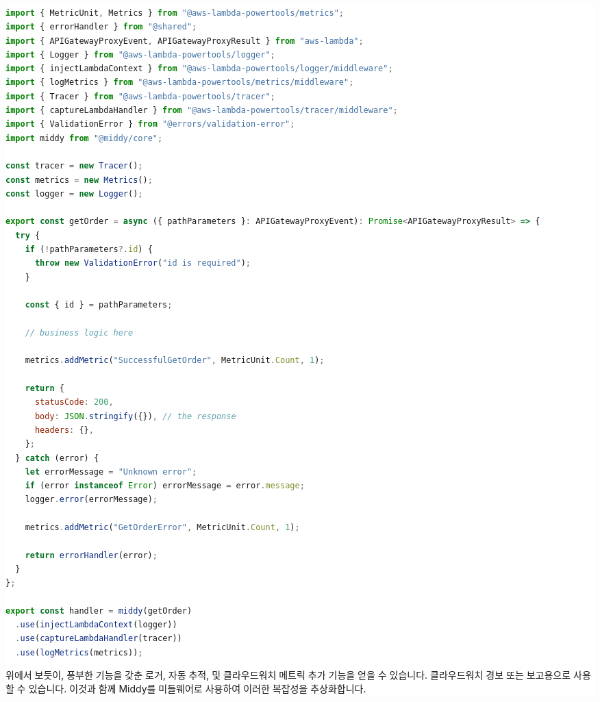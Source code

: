```js
import { MetricUnit, Metrics } from "@aws-lambda-powertools/metrics";
import { errorHandler } from "@shared";
import { APIGatewayProxyEvent, APIGatewayProxyResult } from "aws-lambda";
import { Logger } from "@aws-lambda-powertools/logger";
import { injectLambdaContext } from "@aws-lambda-powertools/logger/middleware";
import { logMetrics } from "@aws-lambda-powertools/metrics/middleware";
import { Tracer } from "@aws-lambda-powertools/tracer";
import { captureLambdaHandler } from "@aws-lambda-powertools/tracer/middleware";
import { ValidationError } from "@errors/validation-error";
import middy from "@middy/core";

const tracer = new Tracer();
const metrics = new Metrics();
const logger = new Logger();

export const getOrder = async ({ pathParameters }: APIGatewayProxyEvent): Promise<APIGatewayProxyResult> => {
  try {
    if (!pathParameters?.id) {
      throw new ValidationError("id is required");
    }

    const { id } = pathParameters;

    // business logic here

    metrics.addMetric("SuccessfulGetOrder", MetricUnit.Count, 1);

    return {
      statusCode: 200,
      body: JSON.stringify({}), // the response
      headers: {},
    };
  } catch (error) {
    let errorMessage = "Unknown error";
    if (error instanceof Error) errorMessage = error.message;
    logger.error(errorMessage);

    metrics.addMetric("GetOrderError", MetricUnit.Count, 1);

    return errorHandler(error);
  }
};

export const handler = middy(getOrder)
  .use(injectLambdaContext(logger))
  .use(captureLambdaHandler(tracer))
  .use(logMetrics(metrics));
```

위에서 보듯이, 풍부한 기능을 갖춘 로거, 자동 추적, 및 클라우드워치 메트릭 추가 기능을 얻을 수 있습니다. 클라우드워치 경보 또는 보고용으로 사용할 수 있습니다. 이것과 함께 Middy를 미들웨어로 사용하여 이러한 복잡성을 추상화합니다.
